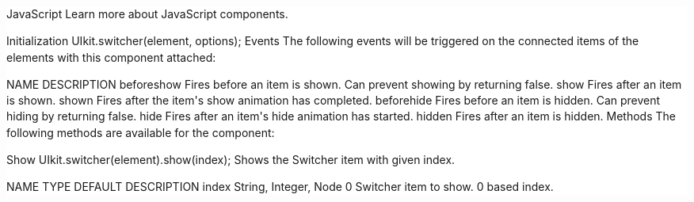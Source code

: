 

<span uk-switcher=".switcher-container"></span>
JavaScript
Learn more about JavaScript components.

Initialization
UIkit.switcher(element, options);
Events
The following events will be triggered on the connected items of the elements with this component attached:

NAME	DESCRIPTION
beforeshow	Fires before an item is shown. Can prevent showing by returning false.
show	Fires after an item is shown.
shown	Fires after the item's show animation has completed.
beforehide	Fires before an item is hidden. Can prevent hiding by returning false.
hide	Fires after an item's hide animation has started.
hidden	Fires after an item is hidden.
Methods
The following methods are available for the component:

Show
UIkit.switcher(element).show(index);
Shows the Switcher item with given index.

NAME	TYPE	DEFAULT	DESCRIPTION
index	String, Integer, Node	0	Switcher item to show. 0 based index.
